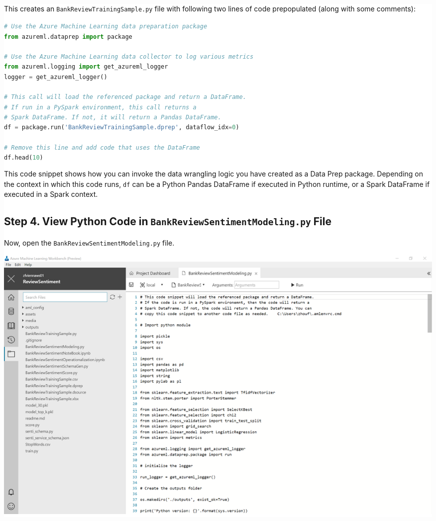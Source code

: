 This creates an `BankReviewTrainingSample.py` file with following two lines of code prepopulated (along with some comments):

```python
# Use the Azure Machine Learning data preparation package
from azureml.dataprep import package

# Use the Azure Machine Learning data collector to log various metrics
from azureml.logging import get_azureml_logger
logger = get_azureml_logger()

# This call will load the referenced package and return a DataFrame.
# If run in a PySpark environment, this call returns a
# Spark DataFrame. If not, it will return a Pandas DataFrame.
df = package.run('BankReviewTrainingSample.dprep', dataflow_idx=0)

# Remove this line and add code that uses the DataFrame
df.head(10)
```
This code snippet shows how you can invoke the data wrangling logic you have created as a Data Prep package. Depending on the context in which this code runs, `df` can be a Python Pandas DataFrame if executed in Python runtime, or a Spark DataFrame if executed in a Spark context. 

## Step 4. View Python Code in `BankReviewSentimentModeling.py` File

Now, open the `BankReviewSentimentModeling.py` file.

![open file](media/tutorial-review-sentiment/open_review_sentiment_modeling.png)
